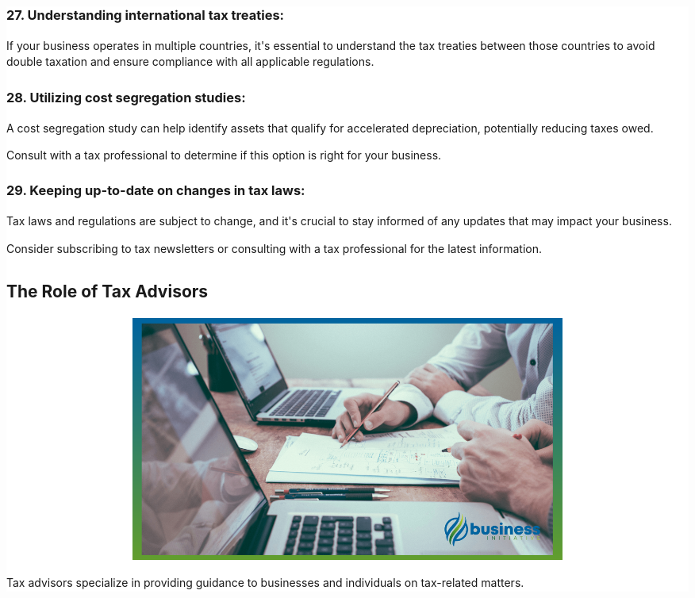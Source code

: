 ### 27. Understanding international tax treaties: 

If your business operates in multiple countries, it's essential to understand the tax treaties between those countries to avoid double taxation and ensure compliance with all applicable regulations.

### 28. Utilizing cost segregation studies: 

A cost segregation study can help identify assets that qualify for accelerated depreciation, potentially reducing taxes owed. 

Consult with a tax professional to determine if this option is right for your business.

### 29. Keeping up-to-date on changes in tax laws: 
<a id="advisors"> 

Tax laws and regulations are subject to change, and it's crucial to stay informed of any updates that may impact your business. 

Consider subscribing to tax newsletters or consulting with a tax professional for the latest information.

## The Role of Tax Advisors

<center>
<img alt="corporate tax advisors" src="/images/content/financial-planning.png" title="what is my corporate tax?" style="width: 63%; height: 63%">
</center>

Tax advisors specialize in providing guidance to businesses and individuals on tax-related matters. 
